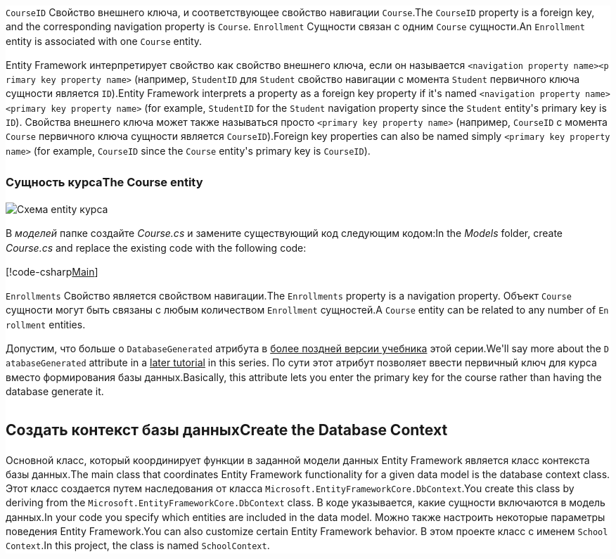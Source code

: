 <span data-ttu-id="d3f14-195">`CourseID` Свойство внешнего ключа, и соответствующее свойство навигации `Course`.</span><span class="sxs-lookup"><span data-stu-id="d3f14-195">The `CourseID` property is a foreign key, and the corresponding navigation property is `Course`.</span></span> <span data-ttu-id="d3f14-196">`Enrollment` Сущности связан с одним `Course` сущности.</span><span class="sxs-lookup"><span data-stu-id="d3f14-196">An `Enrollment` entity is associated with one `Course` entity.</span></span>

<span data-ttu-id="d3f14-197">Entity Framework интерпретирует свойство как свойство внешнего ключа, если он называется `<navigation property name><primary key property name>` (например, `StudentID` для `Student` свойство навигации с момента `Student` первичного ключа сущности является `ID`).</span><span class="sxs-lookup"><span data-stu-id="d3f14-197">Entity Framework interprets a property as a foreign key property if it's named `<navigation property name><primary key property name>` (for example, `StudentID` for the `Student` navigation property since the `Student` entity's primary key is `ID`).</span></span> <span data-ttu-id="d3f14-198">Свойства внешнего ключа может также называться просто `<primary key property name>` (например, `CourseID` с момента `Course` первичного ключа сущности является `CourseID`).</span><span class="sxs-lookup"><span data-stu-id="d3f14-198">Foreign key properties can also be named simply `<primary key property name>` (for example, `CourseID` since the `Course` entity's primary key is `CourseID`).</span></span>

### <a name="the-course-entity"></a><span data-ttu-id="d3f14-199">Сущность курса</span><span class="sxs-lookup"><span data-stu-id="d3f14-199">The Course entity</span></span>

![Схема entity курса](intro/_static/course-entity.png)

<span data-ttu-id="d3f14-201">В *моделей* папке создайте *Course.cs* и замените существующий код следующим кодом:</span><span class="sxs-lookup"><span data-stu-id="d3f14-201">In the *Models* folder, create *Course.cs* and replace the existing code with the following code:</span></span>

[!code-csharp[Main](intro/samples/cu/Models/Course.cs?name=snippet_Intro)]

<span data-ttu-id="d3f14-202">`Enrollments` Свойство является свойством навигации.</span><span class="sxs-lookup"><span data-stu-id="d3f14-202">The `Enrollments` property is a navigation property.</span></span> <span data-ttu-id="d3f14-203">Объект `Course` сущности могут быть связаны с любым количеством `Enrollment` сущностей.</span><span class="sxs-lookup"><span data-stu-id="d3f14-203">A `Course` entity can be related to any number of `Enrollment` entities.</span></span>

<span data-ttu-id="d3f14-204">Допустим, что больше о `DatabaseGenerated` атрибута в [более поздней версии учебника](complex-data-model.md) этой серии.</span><span class="sxs-lookup"><span data-stu-id="d3f14-204">We'll say more about the `DatabaseGenerated` attribute in a [later tutorial](complex-data-model.md) in this series.</span></span> <span data-ttu-id="d3f14-205">По сути этот атрибут позволяет ввести первичный ключ для курса вместо формирования базы данных.</span><span class="sxs-lookup"><span data-stu-id="d3f14-205">Basically, this attribute lets you enter the primary key for the course rather than having the database generate it.</span></span>

## <a name="create-the-database-context"></a><span data-ttu-id="d3f14-206">Создать контекст базы данных</span><span class="sxs-lookup"><span data-stu-id="d3f14-206">Create the Database Context</span></span>

<span data-ttu-id="d3f14-207">Основной класс, который координирует функции в заданной модели данных Entity Framework является класс контекста базы данных.</span><span class="sxs-lookup"><span data-stu-id="d3f14-207">The main class that coordinates Entity Framework functionality for a given data model is the database context class.</span></span> <span data-ttu-id="d3f14-208">Этот класс создается путем наследования от класса `Microsoft.EntityFrameworkCore.DbContext`.</span><span class="sxs-lookup"><span data-stu-id="d3f14-208">You create this class by deriving from the `Microsoft.EntityFrameworkCore.DbContext` class.</span></span> <span data-ttu-id="d3f14-209">В коде указывается, какие сущности включаются в модель данных.</span><span class="sxs-lookup"><span data-stu-id="d3f14-209">In your code you specify which entities are included in the data model.</span></span> <span data-ttu-id="d3f14-210">Можно также настроить некоторые параметры поведения Entity Framework.</span><span class="sxs-lookup"><span data-stu-id="d3f14-210">You can also customize certain Entity Framework behavior.</span></span> <span data-ttu-id="d3f14-211">В этом проекте класс с именем `SchoolContext`.</span><span class="sxs-lookup"><span data-stu-id="d3f14-211">In this project, the class is named `SchoolContext`.</span></span>

